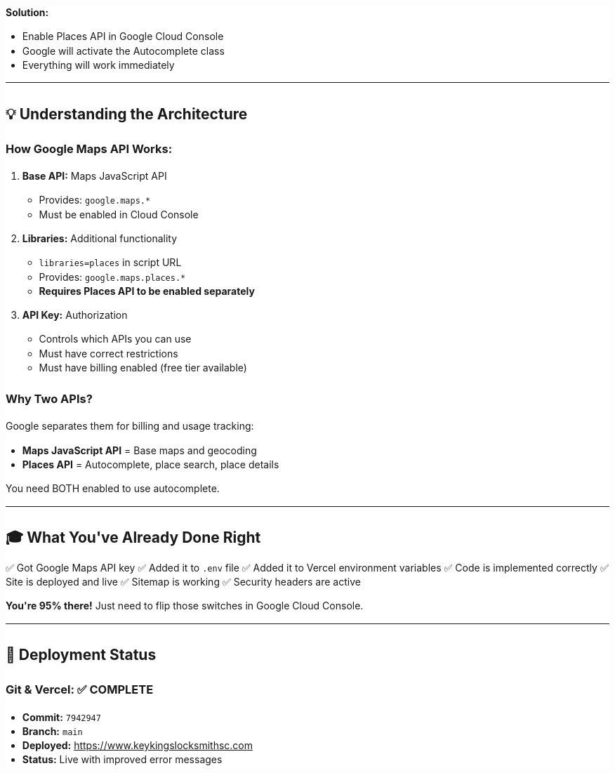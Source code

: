 **Solution:**
- Enable Places API in Google Cloud Console
- Google will activate the Autocomplete class
- Everything will work immediately

---

## 💡 Understanding the Architecture

### How Google Maps API Works:

1. **Base API:** Maps JavaScript API
   - Provides: `google.maps.*`
   - Must be enabled in Cloud Console

2. **Libraries:** Additional functionality
   - `libraries=places` in script URL
   - Provides: `google.maps.places.*`
   - **Requires Places API to be enabled separately**

3. **API Key:** Authorization
   - Controls which APIs you can use
   - Must have correct restrictions
   - Must have billing enabled (free tier available)

### Why Two APIs?

Google separates them for billing and usage tracking:
- **Maps JavaScript API** = Base maps and geocoding
- **Places API** = Autocomplete, place search, place details

You need BOTH enabled to use autocomplete.

---

## 🎓 What You've Already Done Right

✅ Got Google Maps API key
✅ Added it to `.env` file
✅ Added it to Vercel environment variables
✅ Code is implemented correctly
✅ Site is deployed and live
✅ Sitemap is working
✅ Security headers are active

**You're 95% there!** Just need to flip those switches in Google Cloud Console.

---

## 🚀 Deployment Status

### Git & Vercel: ✅ COMPLETE
- **Commit:** `7942947`
- **Branch:** `main`
- **Deployed:** https://www.keykingslocksmithsc.com
- **Status:** Live with improved error messages
